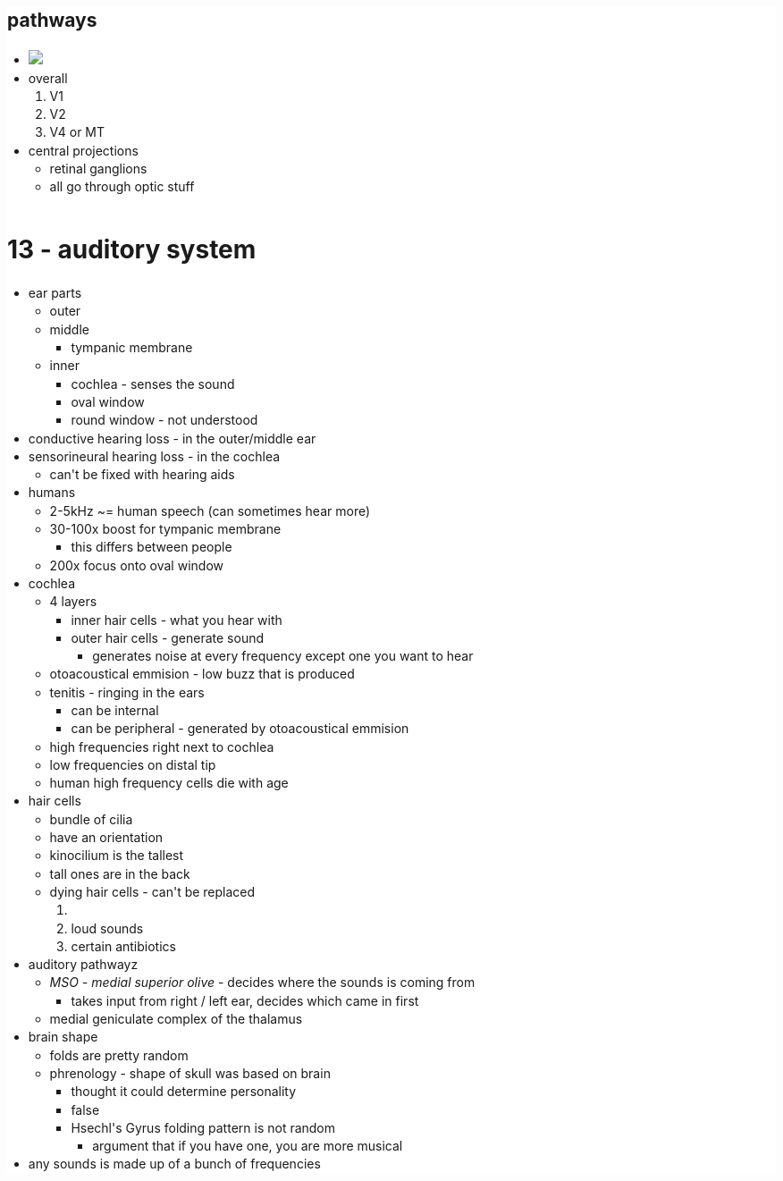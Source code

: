 ## pathways
- ![](assets/sensory_input/12_1.png)
- overall
	1. V1
	2. V2
	3. V4 or MT
- central projections
	- retinal ganglions
	- all go through optic stuff
	
# 13 - auditory system
- ear parts
	- outer
	- middle
		- tympanic membrane
	- inner
		- cochlea - senses the sound
		- oval window
		- round window - not understood
- conductive hearing loss - in the outer/middle ear
- sensorineural hearing loss - in the cochlea
	- can't be fixed with hearing aids
- humans
	- 2-5kHz ~= human speech (can sometimes hear more)
	- 30-100x boost for tympanic membrane
		- this differs between people
	- 200x focus onto oval window
- cochlea
	- 4 layers
		- inner hair cells - what you hear with
		- outer hair cells - generate sound
			- generates noise at every frequency except one you want to hear
	- otoacoustical emmision - low buzz that is produced
	- tenitis - ringing in the ears
		- can be internal
		- can be peripheral - generated by otoacoustical emmision
	- high frequencies right next to cochlea
	- low frequencies on distal tip
	- human high frequency cells die with age
- hair cells
	- bundle of cilia
	- have an orientation
	- kinocilium is the tallest
	- tall ones are in the back
	- dying hair cells - can't be replaced
		1. ​
		2. loud sounds
		3. certain antibiotics
- auditory pathwayz
	- *MSO - medial superior olive* - decides where the sounds is coming from
		- takes input from right / left ear, decides which came in first
	- medial geniculate complex of the thalamus
- brain shape
	- folds are pretty random
	- phrenology - shape of skull was based on brain
		- thought it could determine personality
		- false
		- Hsechl's Gyrus folding pattern is not random
			- argument that if you have one, you are more musical
- any sounds is made up of a bunch of frequencies
